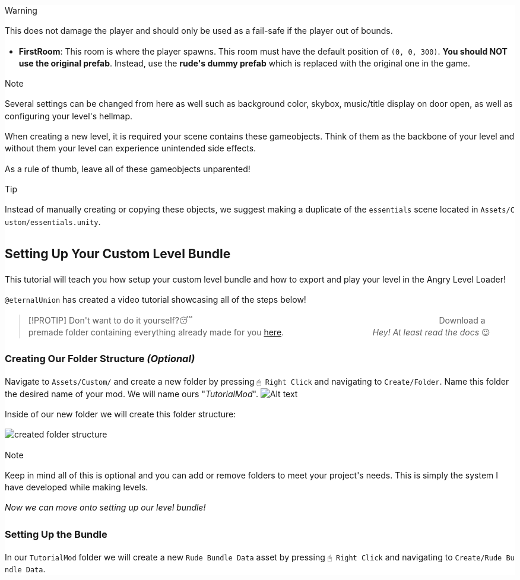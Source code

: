 > [!WARNING]
> This does not damage the player and should only be used as a fail-safe if the player out of bounds.

- **FirstRoom**: This room is where the player spawns. This room must have the default position of `(0, 0, 300)`. **You should NOT use the original prefab**. Instead, use the **rude's dummy prefab** which is replaced with the original one in the game. 

> [!NOTE]
> Several settings can be changed from here as well such as background color, skybox, music/title display on door open, as well as configuring your level's hellmap.

When creating a new level, it is required your scene contains these gameobjects. Think of them as the backbone of your level and without them your level can experience unintended side effects.

As a rule of thumb, leave all of these gameobjects unparented!

> [!TIP]
> Instead of manually creating or copying these objects, we suggest making a duplicate of the `essentials` scene located in `Assets/Custom/essentials.unity`. 


## **Setting Up Your Custom Level Bundle**
This tutorial will teach you how setup your custom level bundle and how to export and play your level in the Angry Level Loader!

`@eternalUnion` has created a video tutorial showcasing all of the steps below!

<p style="text-align: center;"><iframe width="750" height="420" src="https://www.youtube.com/embed/6PHrCwGiavU?si=tGLh6nbe5I0zdtbR" title="YouTube video player" frameborder="0" allow="accelerometer; autoplay; clipboard-write; encrypted-media; gyroscope; picture-in-picture; web-share" allowfullscreen></iframe></p>


> [!PROTIP]
> Don't want to do it yourself?😴  ㅤㅤㅤㅤㅤㅤㅤㅤㅤ  ㅤㅤㅤㅤㅤㅤㅤㅤㅤ  ㅤㅤㅤㅤㅤㅤㅤㅤㅤ  ㅤㅤㅤㅤDownload a premade folder containing everything already made for you [here](https://drive.google.com/file/d/12pNKHKX-K8TFK1FFpfPnHvE5-f4XFCC3/view?usp=sharing). ㅤㅤㅤㅤㅤㅤㅤㅤㅤㅤㅤ *Hey!* *At least read the docs* 😉

### Creating Our Folder Structure *(Optional)*
Navigate to `Assets/Custom/` and create a new folder by pressing `🖱 Right Click` and navigating to `Create/Folder`. Name this folder the desired name of your mod. We will name ours "*TutorialMod*".
![Alt text](create-levels-tut-tutorialmod-folder.png)

Inside of our new folder we will create this folder structure: 

![created folder structure](create-levels-tut-folder-structure.png)

> [!NOTE]
> Keep in mind all of this is optional and you can add or remove folders to meet your project's needs. This is simply the system I have developed while making levels.

*Now we can move onto setting up our level bundle!*

### Setting Up the Bundle
In our `TutorialMod` folder we will create a new `Rude Bundle Data` asset by pressing `🖱 Right Click` and navigating to `Create/Rude Bundle Data`.
